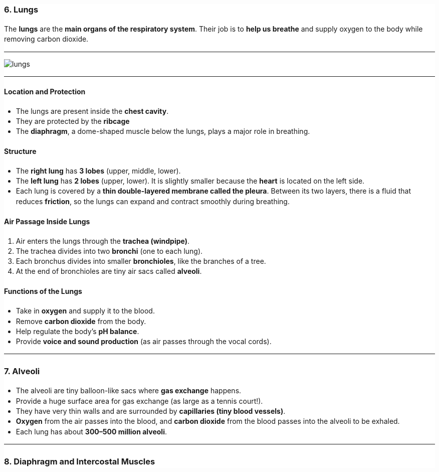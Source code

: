 ### **6. Lungs**

The **lungs** are the **main organs of the respiratory system**. Their job is to **help us breathe** and supply oxygen to the body while removing carbon dioxide.

---

![lungs](/Users/sanvi/all/code/github/mindtools/giso/md-v2/images/03-17-lungs.jpg)

---

#### **Location and Protection**

* The lungs are present inside the **chest cavity**.
* They are protected by the **ribcage**
* The **diaphragm**, a dome-shaped muscle below the lungs, plays a major role in breathing.

#### **Structure**

* The **right lung** has **3 lobes** (upper, middle, lower).
* The **left lung** has **2 lobes** (upper, lower). It is slightly smaller because the **heart** is located on the left side.
* Each lung is covered by a **thin double-layered membrane called the pleura**. Between its two layers, there is a fluid that reduces **friction**, so the lungs can expand and contract smoothly during breathing.

#### **Air Passage Inside Lungs**

1. Air enters the lungs through the **trachea (windpipe)**.
2. The trachea divides into two **bronchi** (one to each lung).
3. Each bronchus divides into smaller **bronchioles**, like the branches of a tree.
4. At the end of bronchioles are tiny air sacs called **alveoli**.

#### **Functions of the Lungs**

* Take in **oxygen** and supply it to the blood.
* Remove **carbon dioxide** from the body.
* Help regulate the body’s **pH balance**.
* Provide **voice and sound production** (as air passes through the vocal cords).

--- 

### **7. Alveoli**

* The alveoli are tiny balloon-like sacs where **gas exchange** happens.
* Provide a huge surface area for gas exchange (as large as a tennis court!).
* They have very thin walls and are surrounded by **capillaries (tiny blood vessels)**.
* **Oxygen** from the air passes into the blood, and **carbon dioxide** from the blood passes into the alveoli to be exhaled.
* Each lung has about **300–500 million alveoli**.

---

### **8. Diaphragm and Intercostal Muscles**
